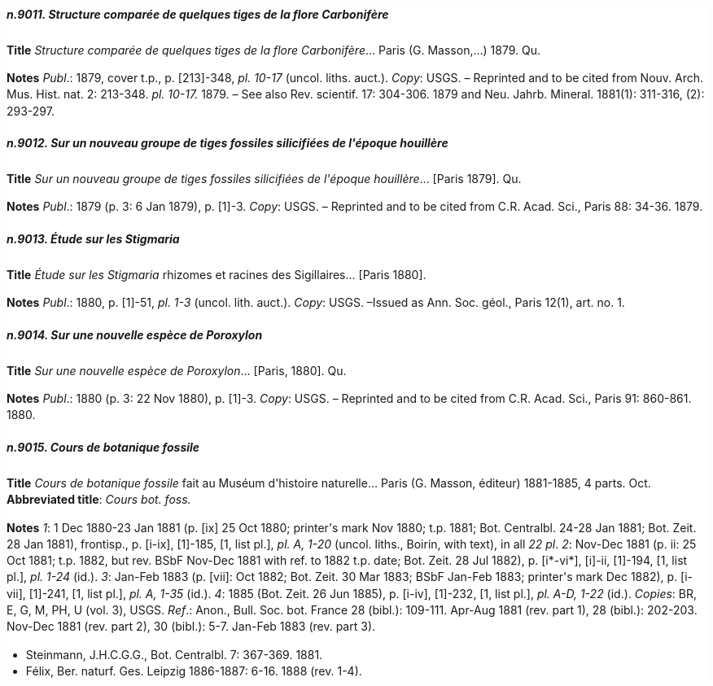 ##### n.9011. Structure comparée de quelques tiges de la flore Carbonifère

**Title**
*Structure comparée de quelques tiges de la flore Carbonifère*... Paris (G. Masson,...) 1879. Qu.

**Notes**
*Publ*.: 1879, cover t.p., p. \[213\]-348, *pl. 10-17* (uncol. liths. auct.). *Copy*: USGS. – Reprinted and to be cited from Nouv. Arch. Mus. Hist. nat. 2: 213-348. *pl. 10-17.* 1879. – See also Rev. scientif. 17: 304-306. 1879 and Neu. Jahrb. Mineral. 1881(1): 311-316, (2): 293-297.

##### n.9012. Sur un nouveau groupe de tiges fossiles silicifiées de l'époque houillère

**Title**
*Sur un nouveau groupe de tiges fossiles silicifiées de l'époque houillère*... \[Paris 1879\]. Qu.

**Notes**
*Publ*.: 1879 (p. 3: 6 Jan 1879), p. \[1\]-3. *Copy*: USGS. – Reprinted and to be cited from C.R. Acad. Sci., Paris 88: 34-36. 1879.

##### n.9013. Étude sur les Stigmaria

**Title**
*Étude sur les Stigmaria* rhizomes et racines des Sigillaires... \[Paris 1880\].

**Notes**
*Publ*.: 1880, p. \[1\]-51, *pl. 1-3* (uncol. lith. auct.). *Copy*: USGS. –Issued as Ann. Soc. géol., Paris 12(1), art. no. 1.

##### n.9014. Sur une nouvelle espèce de Poroxylon

**Title**
*Sur une nouvelle espèce de Poroxylon*... \[Paris, 1880\]. Qu.

**Notes**
*Publ*.: 1880 (p. 3: 22 Nov 1880), p. \[1\]-3. *Copy*: USGS. – Reprinted and to be cited from C.R. Acad. Sci., Paris 91: 860-861. 1880.

##### n.9015. Cours de botanique fossile

**Title**
*Cours de botanique fossile* fait au Muséum d'histoire naturelle... Paris (G. Masson, éditeur) 1881-1885, 4 parts. Oct.
**Abbreviated title**: *Cours bot. foss.*

**Notes**
*1*: 1 Dec 1880-23 Jan 1881 (p. \[ix\] 25 Oct 1880; printer's mark Nov 1880; t.p. 1881; Bot. Centralbl. 24-28 Jan 1881; Bot. Zeit. 28 Jan 1881), frontisp., p. \[i-ix\], \[1\]-185, \[1, list pl.\], *pl. A, 1-20* (uncol. liths., Boirin, with text), in all *22 pl*.
*2*: Nov-Dec 1881 (p. ii: 25 Oct 1881; t.p. 1882, but rev. BSbF Nov-Dec 1881 with ref. to 1882 t.p. date; Bot. Zeit. 28 Jul 1882), p. \[i\*-vi\*\], \[i\]-ii, \[1\]-194, \[1, list pl.\], *pl. 1-24* (id.).
*3*: Jan-Feb 1883 (p. \[vii\]: Oct 1882; Bot. Zeit. 30 Mar 1883; BSbF Jan-Feb 1883; printer's mark Dec 1882), p. \[i-vii\], \[1\]-241, \[1, list pl.\], *pl. A, 1-35* (id.).
*4*: 1885 (Bot. Zeit. 26 Jun 1885), p. \[i-iv\], \[1\]-232, \[1, list pl.\], *pl. A-D, 1-22* (id.).
*Copies*: BR, E, G, M, PH, U (vol. 3), USGS.
*Ref*.: Anon., Bull. Soc. bot. France 28 (bibl.): 109-111. Apr-Aug 1881 (rev. part 1), 28 (bibl.): 202-203. Nov-Dec 1881 (rev. part 2), 30 (bibl.): 5-7. Jan-Feb 1883 (rev. part 3).
- Steinmann, J.H.C.G.G., Bot. Centralbl. 7: 367-369. 1881.
- Félix, Ber. naturf. Ges. Leipzig 1886-1887: 6-16. 1888 (rev. 1-4).

